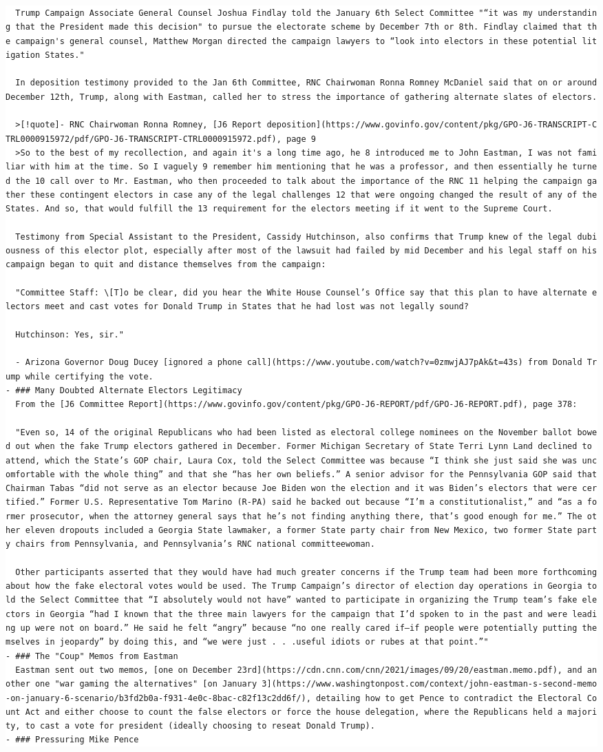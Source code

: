       Trump Campaign Associate General Counsel Joshua Findlay told the January 6th Select Committee "“it was my understanding that the President made this decision" to pursue the electorate scheme by December 7th or 8th. Findlay claimed that the campaign's general counsel, Matthew Morgan directed the campaign lawyers to “look into electors in these potential litigation States."
      
      In deposition testimony provided to the Jan 6th Committee, RNC Chairwoman Ronna Romney McDaniel said that on or around December 12th, Trump, along with Eastman, called her to stress the importance of gathering alternate slates of electors.
      
      >[!quote]- RNC Chairwoman Ronna Romney, [J6 Report deposition](https://www.govinfo.gov/content/pkg/GPO-J6-TRANSCRIPT-CTRL0000915972/pdf/GPO-J6-TRANSCRIPT-CTRL0000915972.pdf), page 9
      >So to the best of my recollection, and again it's a long time ago, he 8 introduced me to John Eastman, I was not familiar with him at the time. So I vaguely 9 remember him mentioning that he was a professor, and then essentially he turned the 10 call over to Mr. Eastman, who then proceeded to talk about the importance of the RNC 11 helping the campaign gather these contingent electors in case any of the legal challenges 12 that were ongoing changed the result of any of the States. And so, that would fulfill the 13 requirement for the electors meeting if it went to the Supreme Court.
      
      Testimony from Special Assistant to the President, Cassidy Hutchinson, also confirms that Trump knew of the legal dubiousness of this elector plot, especially after most of the lawsuit had failed by mid December and his legal staff on his campaign began to quit and distance themselves from the campaign:
      
      "Committee Staff: \[T]o be clear, did you hear the White House Counsel’s Office say that this plan to have alternate electors meet and cast votes for Donald Trump in States that he had lost was not legally sound? 
      
      Hutchinson: Yes, sir."
      
      - Arizona Governor Doug Ducey [ignored a phone call](https://www.youtube.com/watch?v=0zmwjAJ7pAk&t=43s) from Donald Trump while certifying the vote.
    - ### Many Doubted Alternate Electors Legitimacy
      From the [J6 Committee Report](https://www.govinfo.gov/content/pkg/GPO-J6-REPORT/pdf/GPO-J6-REPORT.pdf), page 378:
      
      "Even so, 14 of the original Republicans who had been listed as electoral college nominees on the November ballot bowed out when the fake Trump electors gathered in December. Former Michigan Secretary of State Terri Lynn Land declined to attend, which the State’s GOP chair, Laura Cox, told the Select Committee was because “I think she just said she was uncomfortable with the whole thing” and that she “has her own beliefs.” A senior advisor for the Pennsylvania GOP said that Chairman Tabas “did not serve as an elector because Joe Biden won the election and it was Biden’s electors that were certified.” Former U.S. Representative Tom Marino (R-PA) said he backed out because “I’m a constitutionalist,” and “as a former prosecutor, when the attorney general says that he’s not finding anything there, that’s good enough for me.” The other eleven dropouts included a Georgia State lawmaker, a former State party chair from New Mexico, two former State party chairs from Pennsylvania, and Pennsylvania’s RNC national committeewoman.
      
      Other participants asserted that they would have had much greater concerns if the Trump team had been more forthcoming about how the fake electoral votes would be used. The Trump Campaign’s director of election day operations in Georgia told the Select Committee that “I absolutely would not have” wanted to participate in organizing the Trump team’s fake electors in Georgia “had I known that the three main lawyers for the campaign that I’d spoken to in the past and were leading up were not on board.” He said he felt “angry” because “no one really cared if—if people were potentially putting themselves in jeopardy” by doing this, and “we were just . . .useful idiots or rubes at that point.”"
    - ### The "Coup" Memos from Eastman
      Eastman sent out two memos, [one on December 23rd](https://cdn.cnn.com/cnn/2021/images/09/20/eastman.memo.pdf), and another one "war gaming the alternatives" [on January 3](https://www.washingtonpost.com/context/john-eastman-s-second-memo-on-january-6-scenario/b3fd2b0a-f931-4e0c-8bac-c82f13c2dd6f/), detailing how to get Pence to contradict the Electoral Count Act and either choose to count the false electors or force the house delegation, where the Republicans held a majority, to cast a vote for president (ideally choosing to reseat Donald Trump).
    - ### Pressuring Mike Pence
